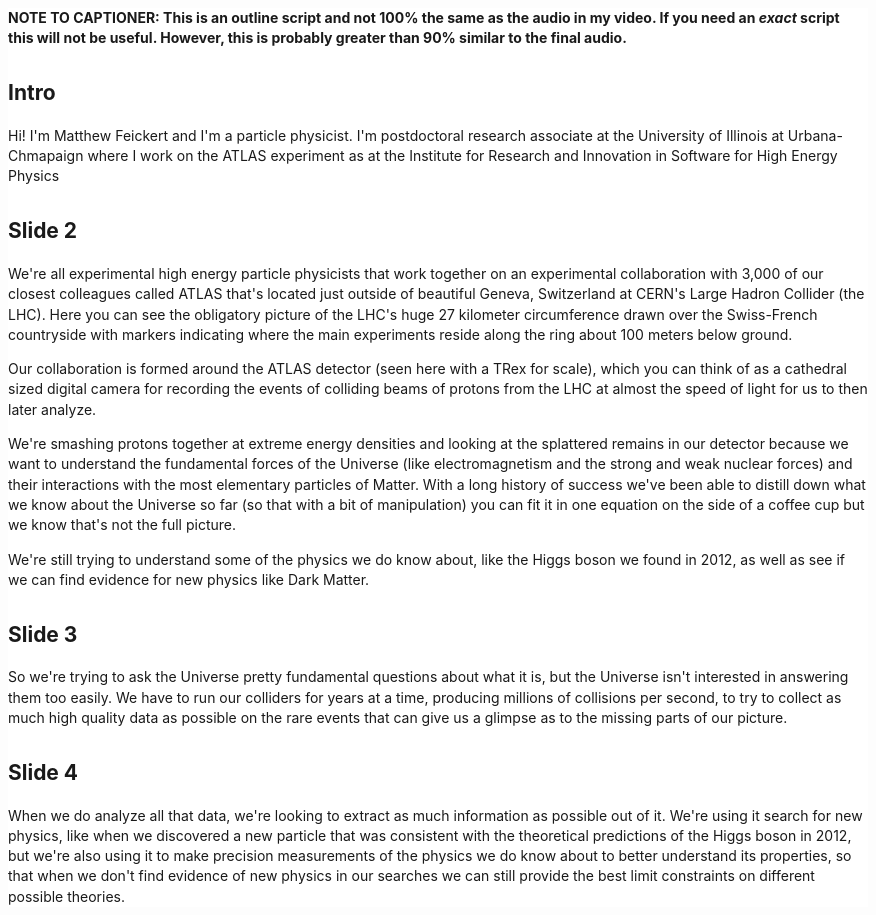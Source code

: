 **NOTE TO CAPTIONER: This is an outline script and not 100% the same as the audio in my
video. If you need an _exact_ script this will not be useful. However, this is probably greater
than 90% similar to the final audio.**

## Intro

Hi! I'm Matthew Feickert and I'm a particle physicist. I'm
postdoctoral research associate at the University of Illinois at Urbana-Chmapaign
where I work on the ATLAS experiment as at the
Institute for Research and Innovation in Software for High Energy Physics

## Slide 2

We're all experimental high energy particle physicists
that work together on an experimental collaboration with 3,000 of our closest
colleagues called ATLAS that's located just outside of beautiful Geneva, Switzerland at
CERN's Large Hadron Collider (the LHC).
Here you can see the obligatory picture of the LHC's huge 27 kilometer circumference
drawn over the Swiss-French countryside with markers indicating where the main experiments
reside along the ring about 100 meters below ground.

Our collaboration is formed around the ATLAS detector (seen here with a TRex for scale),
which you can think of as a cathedral sized digital camera for recording the
events of colliding beams of protons from the LHC at almost the speed of light for us to then
later analyze.

We're smashing protons together at extreme energy densities and looking at the splattered
remains in our detector because we want to
understand the fundamental forces of the Universe (like electromagnetism and
the strong and weak nuclear forces) and their interactions with the most elementary
particles of Matter.
With a long history of success we've been able to distill down what we know about
the Universe so far (so that with a bit of manipulation) you can fit it in one equation
on the side of a coffee cup
but we know that's not the full picture.

We're still trying to understand some of the physics we do know about, like the Higgs boson we found in 2012,
as well as see
if we can find evidence for new physics like Dark Matter.

## Slide 3

So we're trying to ask the Universe pretty fundamental questions about what it is,
but the Universe isn't interested in answering them too easily.
We have to run our colliders for years at a time, producing millions of collisions per second,
to try to collect as much high quality data as possible
on the rare events that can give us a glimpse as to the missing parts of our picture.

## Slide 4

When we do analyze all that data, we're looking to extract as much information as possible out of it.
We're using it search for new physics, like when we discovered a new particle that was consistent
with the theoretical predictions of the Higgs boson in 2012,
but we're also using it to make precision measurements of the physics we do know about to better understand
its properties, so that when we don't find evidence of new physics in our searches we can still
provide the best limit constraints on different possible theories.
